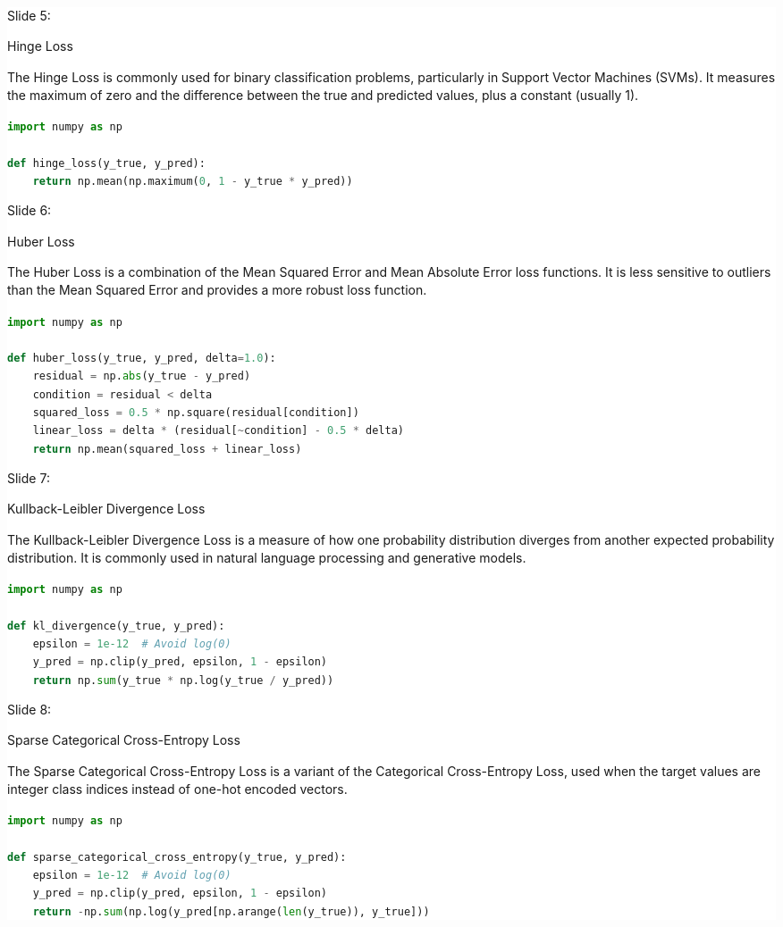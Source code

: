 Slide 5: 

Hinge Loss

The Hinge Loss is commonly used for binary classification problems, particularly in Support Vector Machines (SVMs). It measures the maximum of zero and the difference between the true and predicted values, plus a constant (usually 1).

```python
import numpy as np

def hinge_loss(y_true, y_pred):
    return np.mean(np.maximum(0, 1 - y_true * y_pred))
```

Slide 6: 

Huber Loss

The Huber Loss is a combination of the Mean Squared Error and Mean Absolute Error loss functions. It is less sensitive to outliers than the Mean Squared Error and provides a more robust loss function.

```python
import numpy as np

def huber_loss(y_true, y_pred, delta=1.0):
    residual = np.abs(y_true - y_pred)
    condition = residual < delta
    squared_loss = 0.5 * np.square(residual[condition])
    linear_loss = delta * (residual[~condition] - 0.5 * delta)
    return np.mean(squared_loss + linear_loss)
```

Slide 7: 

Kullback-Leibler Divergence Loss

The Kullback-Leibler Divergence Loss is a measure of how one probability distribution diverges from another expected probability distribution. It is commonly used in natural language processing and generative models.

```python
import numpy as np

def kl_divergence(y_true, y_pred):
    epsilon = 1e-12  # Avoid log(0)
    y_pred = np.clip(y_pred, epsilon, 1 - epsilon)
    return np.sum(y_true * np.log(y_true / y_pred))
```

Slide 8: 

Sparse Categorical Cross-Entropy Loss

The Sparse Categorical Cross-Entropy Loss is a variant of the Categorical Cross-Entropy Loss, used when the target values are integer class indices instead of one-hot encoded vectors.

```python
import numpy as np

def sparse_categorical_cross_entropy(y_true, y_pred):
    epsilon = 1e-12  # Avoid log(0)
    y_pred = np.clip(y_pred, epsilon, 1 - epsilon)
    return -np.sum(np.log(y_pred[np.arange(len(y_true)), y_true]))
```
